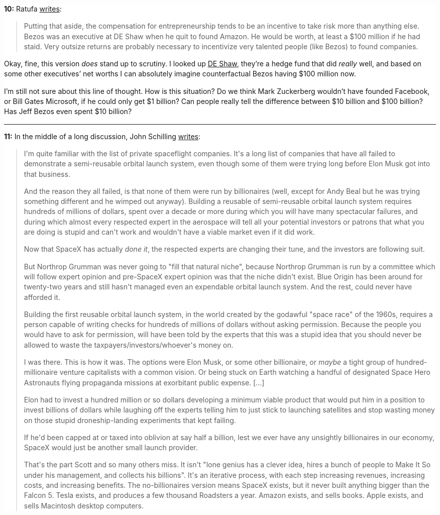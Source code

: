 **10:** Ratufa [writes](https://astralcodexten.substack.com/p/billionaires-surplus-and-replaceability/comment/8739193):

> Putting that aside, the compensation for entrepreneurship tends to be an incentive to take risk more than anything else. Bezos was an executive at DE Shaw when he quit to found Amazon. He would be worth, at least a $100 million if he had staid. Very outsize returns are probably necessary to incentivize very talented people (like Bezos) to found companies.

Okay, fine, this version _does_ stand up to scrutiny. I looked up [DE Shaw](https://en.wikipedia.org/wiki/D._E._Shaw_%26_Co.), they’re a hedge fund that did _really_ well, and based on some other executives’ net worths I can absolutely imagine counterfactual Bezos having $100 million now.

I’m still not sure about this line of thought. How is this situation? Do we think Mark Zuckerberg wouldn’t have founded Facebook, or Bill Gates Microsoft, if he could only get $1 billion? Can people really tell the difference between $10 billion and $100 billion? Has Jeff Bezos even spent $10 billion?

* * *

**11:** In the middle of a long discussion, John Schilling [writes](https://astralcodexten.substack.com/p/billionaires-surplus-and-replaceability/comment/8811063):

> I'm quite familiar with the list of private spaceflight companies. It's a long list of companies that have all failed to demonstrate a semi-reusable orbital launch system, even though some of them were trying long before Elon Musk got into that business.
> 
> And the reason they all failed, is that none of them were run by billionaires (well, except for Andy Beal but he was trying something different and he wimped out anyway). Building a reusable of semi-reusable orbital launch system requires hundreds of millions of dollars, spent over a decade or more during which you will have many spectacular failures, and during which almost every respected expert in the aerospace will tell all your potential investors or patrons that what you are doing is stupid and can't work and wouldn't have a viable market even if it did work.
> 
> Now that SpaceX has actually *done it*, the respected experts are changing their tune, and the investors are following suit.
> 
> But Northrop Grumman was never going to "fill that natural niche", because Northrop Grumman is run by a committee which will follow expert opinion and pre-SpaceX expert opinion was that the niche didn't exist. Blue Origin has been around for twenty-two years and still hasn't managed even an expendable orbital launch system. And the rest, could never have afforded it.
> 
> Building the first reusable orbital launch system, in the world created by the godawful "space race" of the 1960s, requires a person capable of writing checks for hundreds of millions of dollars without asking permission. Because the people you would have to ask for permission, will have been told by the experts that this was a stupid idea that you should never be allowed to waste the taxpayers/investors/whoever's money on.
> 
> I was there. This is how it was. The options were Elon Musk, or some other billionaire, or *maybe* a tight group of hundred-millionaire venture capitalists with a common vision. Or being stuck on Earth watching a handful of designated Space Hero Astronauts flying propaganda missions at exorbitant public expense. […]
> 
> Elon had to invest a hundred million or so dollars developing a minimum viable product that would put him in a position to invest billions of dollars while laughing off the experts telling him to just stick to launching satellites and stop wasting money on those stupid droneship-landing experiments that kept failing.
> 
> If he'd been capped at or taxed into oblivion at say half a billion, lest we ever have any unsightly billionaires in our economy, SpaceX would just be another small launch provider.
> 
> That's the part Scott and so many others miss. It isn't "lone genius has a clever idea, hires a bunch of people to Make It So under his management, and collects his billions". It's an iterative process, with each step increasing revenues, increasing costs, and increasing benefits. The no-billionaires version means SpaceX exists, but it never built anything bigger than the Falcon 5. Tesla exists, and produces a few thousand Roadsters a year. Amazon exists, and sells books. Apple exists, and sells Macintosh desktop computers.
